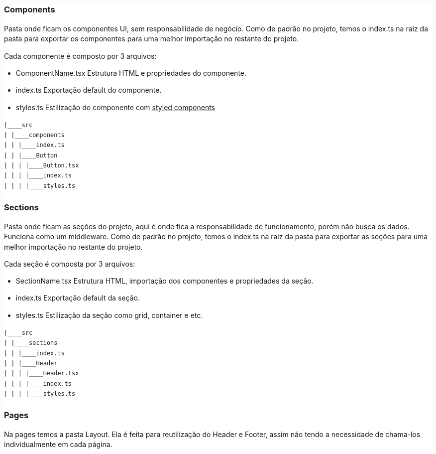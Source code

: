 ### Components

Pasta onde ficam os componentes UI, sem responsabilidade de negócio.
Como de padrão no projeto, temos o index.ts na raiz da pasta para exportar os componentes para uma melhor importação no restante do projeto.

Cada componente é composto por 3 arquivos:
- ComponentName.tsx
Estrutura HTML e propriedades do componente.

- index.ts
Exportação default do componente.

- styles.ts
Estilização do componente com [styled components](https://styled-components.com/)

```
|____src
| |____components
| | |____index.ts
| | |____Button
| | | |____Button.tsx
| | | |____index.ts
| | | |____styles.ts
```

### Sections

Pasta onde ficam as seções do projeto, aqui é onde fica a responsabilidade de funcionamento, porém não busca os dados. Funciona como um middleware.
Como de padrão no projeto, temos o index.ts na raiz da pasta para exportar as seções para uma melhor importação no restante do projeto.

Cada seção é composta por 3 arquivos:
- SectionName.tsx
Estrutura HTML, importação dos componentes e propriedades da seção.

- index.ts
Exportação default da seção.

- styles.ts
Estilização da seção como grid, container e etc.

```
|____src
| |____sections
| | |____index.ts
| | |____Header
| | | |____Header.tsx
| | | |____index.ts
| | | |____styles.ts
```

### Pages

Na pages temos a pasta Layout. Ela é feita para reutilização do Header e Footer, assim não tendo a necessidade de chama-los individualmente em cada página.

